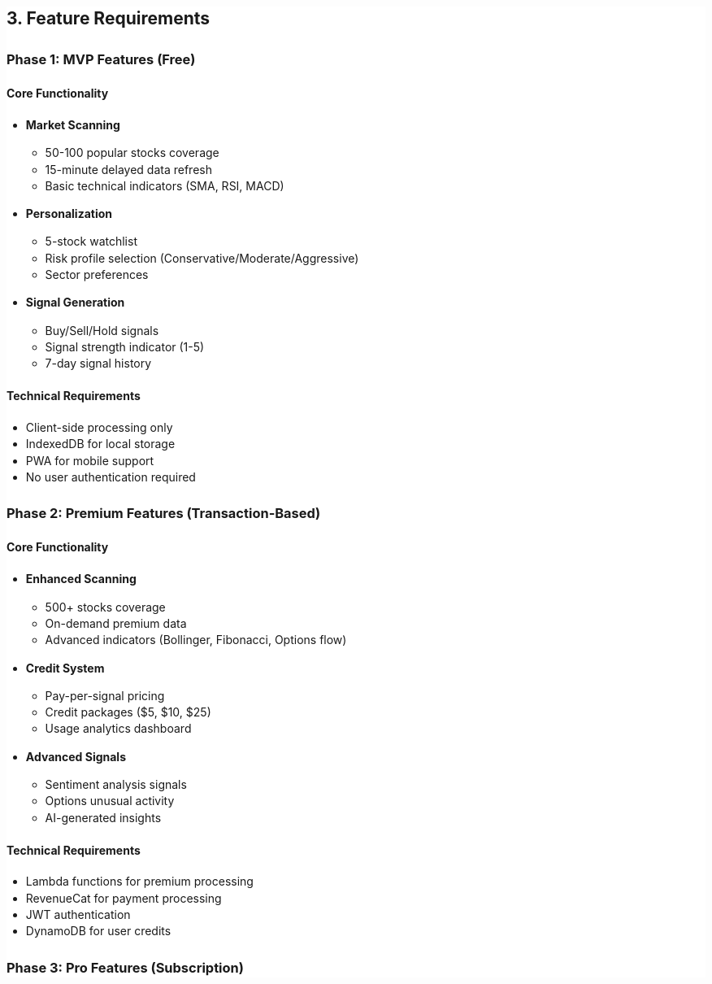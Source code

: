 
## 3. Feature Requirements

### Phase 1: MVP Features (Free)

#### Core Functionality
- **Market Scanning**
  - 50-100 popular stocks coverage
  - 15-minute delayed data refresh
  - Basic technical indicators (SMA, RSI, MACD)
  
- **Personalization**
  - 5-stock watchlist
  - Risk profile selection (Conservative/Moderate/Aggressive)
  - Sector preferences
  
- **Signal Generation**
  - Buy/Sell/Hold signals
  - Signal strength indicator (1-5)
  - 7-day signal history

#### Technical Requirements
- Client-side processing only
- IndexedDB for local storage
- PWA for mobile support
- No user authentication required

### Phase 2: Premium Features (Transaction-Based)

#### Core Functionality
- **Enhanced Scanning**
  - 500+ stocks coverage
  - On-demand premium data
  - Advanced indicators (Bollinger, Fibonacci, Options flow)
  
- **Credit System**
  - Pay-per-signal pricing
  - Credit packages ($5, $10, $25)
  - Usage analytics dashboard
  
- **Advanced Signals**
  - Sentiment analysis signals
  - Options unusual activity
  - AI-generated insights

#### Technical Requirements
- Lambda functions for premium processing
- RevenueCat for payment processing
- JWT authentication
- DynamoDB for user credits

### Phase 3: Pro Features (Subscription)
